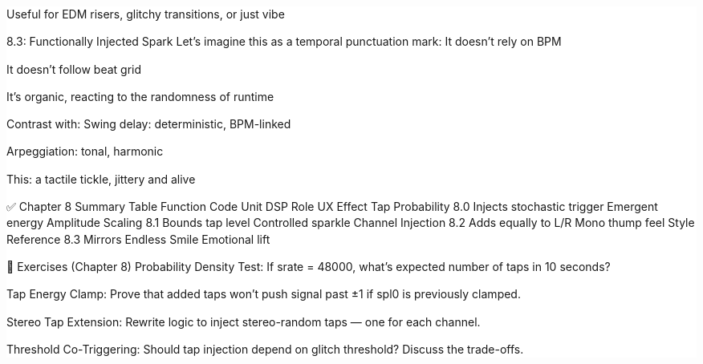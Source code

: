 
Useful for EDM risers, glitchy transitions, or just vibe



8.3: Functionally Injected Spark
Let’s imagine this as a temporal punctuation mark:
It doesn’t rely on BPM


It doesn’t follow beat grid


It’s organic, reacting to the randomness of runtime


Contrast with:
Swing delay: deterministic, BPM-linked


Arpeggiation: tonal, harmonic


This: a tactile tickle, jittery and alive



✅ Chapter 8 Summary Table
Function
Code Unit
DSP Role
UX Effect
Tap Probability
8.0
Injects stochastic trigger
Emergent energy
Amplitude Scaling
8.1
Bounds tap level
Controlled sparkle
Channel Injection
8.2
Adds equally to L/R
Mono thump feel
Style Reference
8.3
Mirrors Endless Smile
Emotional lift


🧠 Exercises (Chapter 8)
Probability Density Test: If srate = 48000, what’s expected number of taps in 10 seconds?


Tap Energy Clamp: Prove that added taps won’t push signal past ±1 if spl0 is previously clamped.


Stereo Tap Extension: Rewrite logic to inject stereo-random taps — one for each channel.


Threshold Co-Triggering: Should tap injection depend on glitch threshold? Discuss the trade-offs.

